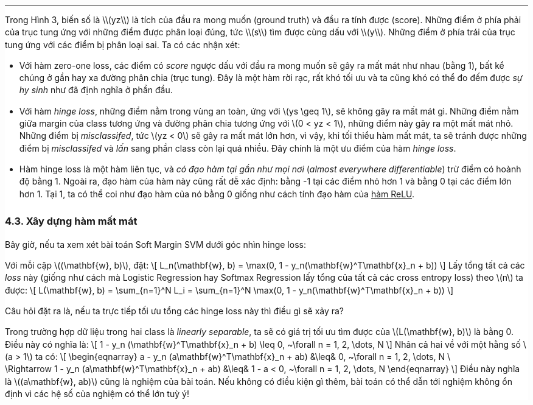 </table>
</div>
<hr>
Trong Hình 3, biến số là \\(yz\\) là tích của đầu ra mong muốn (ground truth) và đầu ra tính được (score). Những điểm ở phía phải của trục tung ứng với những điểm được phân loại đúng, tức \\(s\\) tìm được cùng dấu với \\(y\\). Những điểm ở phía trái của trục tung ứng với các điểm bị phân loại sai. Ta có các nhận xét:

* Với hàm zero-one loss, các điểm có _score_ ngược dấu với đầu ra mong muốn sẽ gây ra mất mát như nhau (bằng 1), bất kể chúng ở gần hay xa đường phân chia (trục tung). Đây là một hàm rời rạc, rất khó tối ưu và ta cũng khó có thể đo đếm được _sự hy sinh_ như đã định nghĩa ở phần đầu. 

* Với hàm _hinge loss_, những điểm nằm trong vùng an toàn, ứng với \\(ys \geq 1\\), sẽ không gây ra mất mát gì. Những điểm nằm giữa margin của class tương ứng và đường phân chia tương ứng với \\(0 < yz < 1\\), những điểm này gây ra một mất mát nhỏ. Những điểm bị _misclassifed_, tức \\(yz < 0\\) sẽ gây ra mất mát lớn hơn, vì vậy, khi tối thiểu hàm mất mát, ta sẽ tránh được những điểm bị _misclassifed_ và _lấn_ sang phần class còn lại quá nhiều. Đây chính là một ưu điểm của hàm _hinge loss_. 

* Hàm hinge loss là một hàm liên tục, và _có đạo hàm tại gần như mọi nơi_ (_almost everywhere differentiable_) trừ điểm có hoành độ bằng 1. Ngoài ra, đạo hàm của hàm này cũng rất dễ xác định: bằng -1 tại các điểm nhỏ hơn 1 và bằng 0 tại các điểm lớn hơn 1. Tại 1, ta có thể coi như đạo hàm của nó bằng 0 giống như cách tính đạo hàm của [hàm ReLU](/2017/02/24/mlp/#-relu).

<a name="-xay-dung-ham-mat-mat"></a>

### 4.3. Xây dựng hàm mất mát 
Bây giờ, nếu ta xem xét bài toán Soft Margin SVM dưới góc nhìn hinge loss:

Với mỗi cặp \\((\mathbf{w}, b)\\), đặt: 
\\[
L_n(\mathbf{w}, b) = \max(0, 1 - y_n(\mathbf{w}^T\mathbf{x}\_n + b))
\\] 
Lấy tổng tất cả các _loss_ này (giống như cách mà Logistic Regression hay Softmax Regression lấy tổng của tất cả các cross entropy loss) theo \\(n\\) ta được: 
\\[
L(\mathbf{w}, b) = \sum_{n=1}^N L_i = \sum_{n=1}^N \max(0, 1 - y_n(\mathbf{w}^T\mathbf{x}\_n + b))
\\]

Câu hỏi đặt ra là, nếu ta trực tiếp tối ưu tổng các hinge loss này thì điều gì sẽ xảy ra? 

Trong trường hợp dữ liệu trong hai class là _linearly separable_, ta sẽ có giá trị tối ưu tìm được của \\(L(\mathbf{w}, b)\\) là bằng 0. Điều này có nghĩa là: 
\\[
1 - y_n (\mathbf{w}^T\mathbf{x}\_n + b) \leq 0, ~\forall n = 1, 2, \dots, N
\\]
Nhân cả hai về với một hằng số \\(a > 1\\) ta có: 
\\[
\begin{eqnarray}
a - y_n (a\mathbf{w}^T\mathbf{x}\_n + ab) &\leq& 0, ~\forall n = 1, 2, \dots, N \\\
\Rightarrow 1 - y_n (a\mathbf{w}^T\mathbf{x}\_n + ab) &\leq& 1 - a < 0, ~\forall n = 1, 2, \dots, N
\end{eqnarray}
\\]
Điều này nghĩa là \\((a\mathbf{w}, ab)\\) cũng là nghiệm của bài toán. Nếu không có điều kiện gì thêm, bài toán có thể dẫn tới nghiệm không ổn định vì các hệ số của nghiệm có thể lớn tuỳ ý! 
